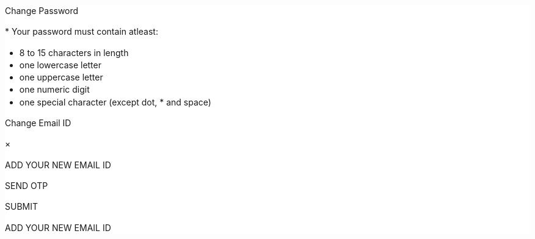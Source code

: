 

















 Change Password
 




\* Your password must contain atleast:


* 8 to 15 characters in length
* one lowercase letter
* one uppercase letter
* one numeric digit
* one special character (except dot, \* and space)














 Change Email ID
 
×
















ADD YOUR NEW EMAIL ID

SEND OTP





 SUBMIT
 





ADD YOUR NEW EMAIL ID
